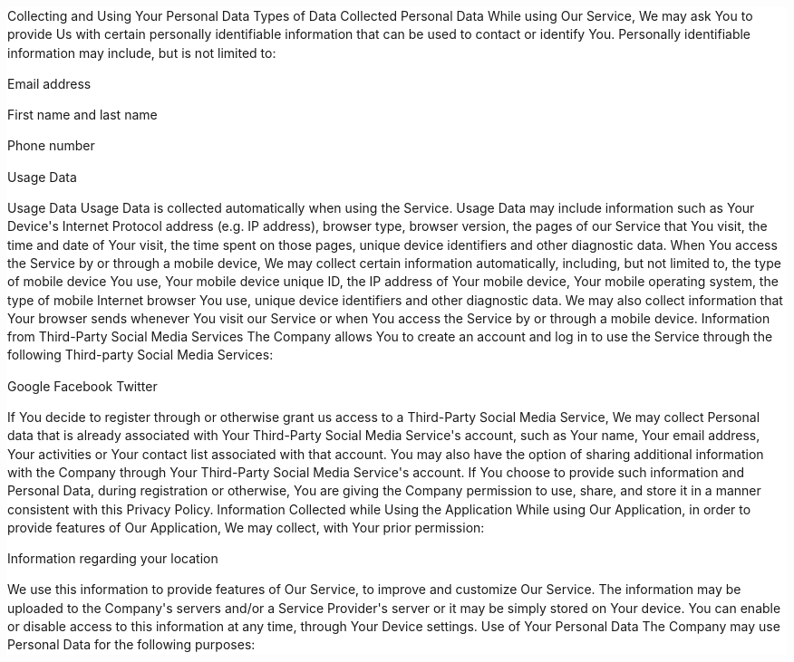
Collecting and Using Your Personal Data
Types of Data Collected
Personal Data
While using Our Service, We may ask You to provide Us with certain personally identifiable information that can be used to contact or identify You. Personally identifiable information may include, but is not limited to:


Email address


First name and last name


Phone number


Usage Data


Usage Data
Usage Data is collected automatically when using the Service.
Usage Data may include information such as Your Device's Internet Protocol address (e.g. IP address), browser type, browser version, the pages of our Service that You visit, the time and date of Your visit, the time spent on those pages, unique device identifiers and other diagnostic data.
When You access the Service by or through a mobile device, We may collect certain information automatically, including, but not limited to, the type of mobile device You use, Your mobile device unique ID, the IP address of Your mobile device, Your mobile operating system, the type of mobile Internet browser You use, unique device identifiers and other diagnostic data.
We may also collect information that Your browser sends whenever You visit our Service or when You access the Service by or through a mobile device.
Information from Third-Party Social Media Services
The Company allows You to create an account and log in to use the Service through the following Third-party Social Media Services:

Google
Facebook
Twitter

If You decide to register through or otherwise grant us access to a Third-Party Social Media Service, We may collect Personal data that is already associated with Your Third-Party Social Media Service's account, such as Your name, Your email address, Your activities or Your contact list associated with that account.
You may also have the option of sharing additional information with the Company through Your Third-Party Social Media Service's account. If You choose to provide such information and Personal Data, during registration or otherwise, You are giving the Company permission to use, share, and store it in a manner consistent with this Privacy Policy.
Information Collected while Using the Application
While using Our Application, in order to provide features of Our Application, We may collect, with Your prior permission:

Information regarding your location

We use this information to provide features of Our Service, to improve and customize Our Service. The information may be uploaded to the Company's servers and/or a Service Provider's server or it may be simply stored on Your device.
You can enable or disable access to this information at any time, through Your Device settings.
Use of Your Personal Data
The Company may use Personal Data for the following purposes:
